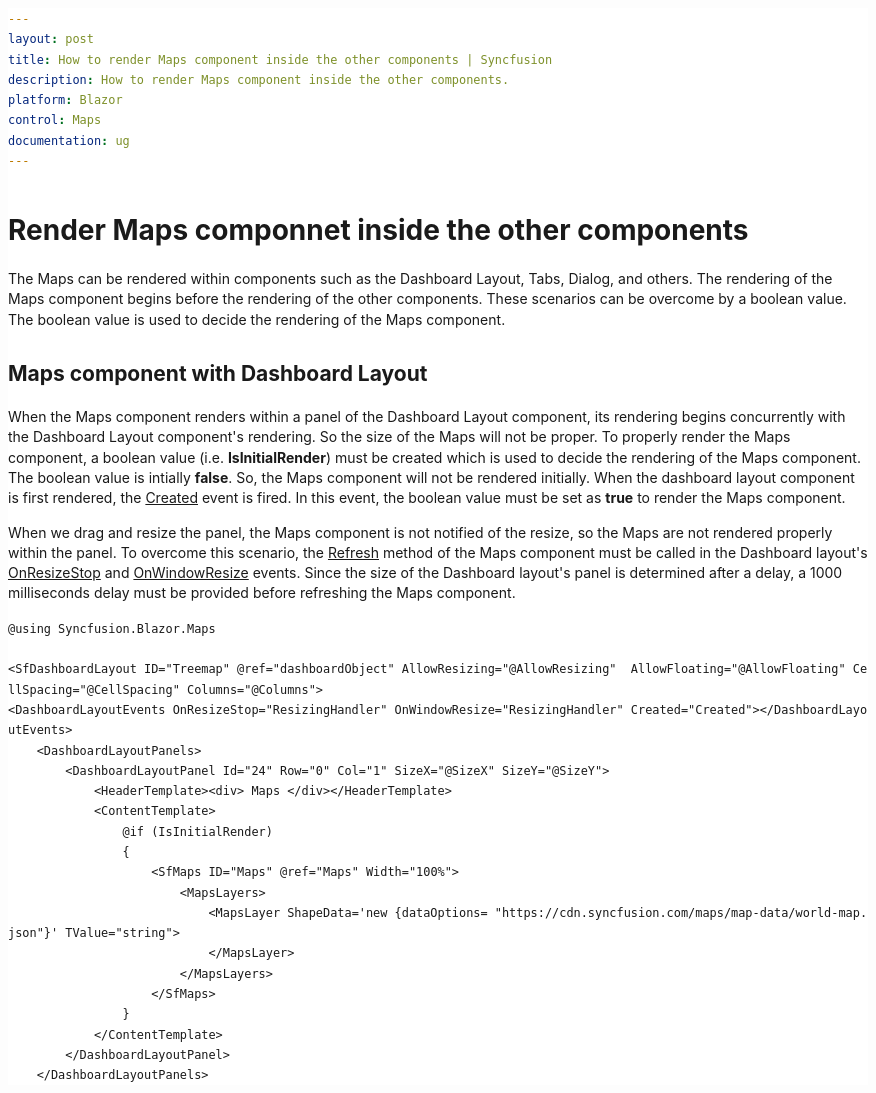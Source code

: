 ```yaml
---
layout: post
title: How to render Maps component inside the other components | Syncfusion
description: How to render Maps component inside the other components.
platform: Blazor
control: Maps
documentation: ug
---
```


# Render Maps componnet inside the other components

The Maps can be rendered within components such as the Dashboard Layout, Tabs, Dialog, and others. The rendering of the Maps component begins before the rendering of the other components. These scenarios can be overcome by a boolean value. The boolean value is used to decide the rendering of the Maps component.

## Maps component with Dashboard Layout

When the Maps component renders within a panel of the Dashboard Layout component, its rendering begins concurrently with the Dashboard Layout component's rendering. So the size of the Maps will not be proper. To properly render the Maps component, a boolean value (i.e. **IsInitialRender**) must be created which is used to decide the rendering of the Maps component. The boolean value is intially **false**. So, the Maps component will not be rendered initially. When the dashboard layout component is first rendered, the [Created](https://help.syncfusion.com/cr/blazor/Syncfusion.Blazor.Layouts.DashboardLayoutEvents.html#Syncfusion_Blazor_Layouts_DashboardLayoutEvents_Created) event is fired. In this event, the boolean value must be set as **true** to render the Maps component.

When we drag and resize the panel, the Maps component is not notified of the resize, so the Maps are not rendered properly within the panel. To overcome this scenario, the [Refresh](https://help.syncfusion.com/cr/blazor/Syncfusion.Blazor.Maps.SfMaps.html#Syncfusion_Blazor_Maps_SfMaps_Refresh) method of the Maps component must be called in the Dashboard layout's [OnResizeStop](https://help.syncfusion.com/cr/blazor/Syncfusion.Blazor.Layouts.DashboardLayoutEvents.html#Syncfusion_Blazor_Layouts_DashboardLayoutEvents_OnResizeStop) and [OnWindowResize](https://help.syncfusion.com/cr/blazor/Syncfusion.Blazor.Layouts.DashboardLayoutEvents.html#Syncfusion_Blazor_Layouts_DashboardLayoutEvents_OnWindowResize) events. Since the size of the Dashboard layout's panel is determined after a delay, a 1000 milliseconds delay must be provided before refreshing the Maps component.


```cshtml
@using Syncfusion.Blazor.Maps

<SfDashboardLayout ID="Treemap" @ref="dashboardObject" AllowResizing="@AllowResizing"  AllowFloating="@AllowFloating" CellSpacing="@CellSpacing" Columns="@Columns">
<DashboardLayoutEvents OnResizeStop="ResizingHandler" OnWindowResize="ResizingHandler" Created="Created"></DashboardLayoutEvents>
    <DashboardLayoutPanels>
        <DashboardLayoutPanel Id="24" Row="0" Col="1" SizeX="@SizeX" SizeY="@SizeY">
            <HeaderTemplate><div> Maps </div></HeaderTemplate>
            <ContentTemplate>
                @if (IsInitialRender)
                {
                    <SfMaps ID="Maps" @ref="Maps" Width="100%">
                        <MapsLayers>
                            <MapsLayer ShapeData='new {dataOptions= "https://cdn.syncfusion.com/maps/map-data/world-map.json"}' TValue="string">
                            </MapsLayer>
                        </MapsLayers>
                    </SfMaps>  
                }   
            </ContentTemplate>
        </DashboardLayoutPanel>
    </DashboardLayoutPanels>
```